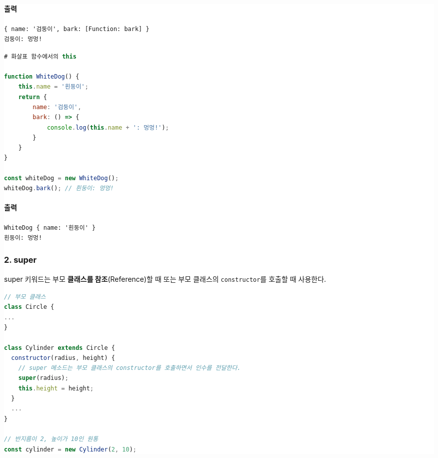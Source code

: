  #### 출력

```
{ name: '검둥이', bark: [Function: bark] }
검둥이: 멍멍!
```



```js
# 화살표 함수에서의 this

function WhiteDog() {
    this.name = '흰둥이';
    return {
        name: '검둥이',
        bark: () => {
            console.log(this.name + ': 멍멍!');
        }
    }
}

const whiteDog = new WhiteDog();
whiteDog.bark(); // 흰둥이: 멍멍!
```

#### 출력

```
WhiteDog { name: '흰둥이' }
흰둥이: 멍멍!
```

   

### 2. super

   

super 키워드는 부모 **클래스를 참조**(Reference)할 때 또는 부모 클래스의 `constructor`를 호출할 때 사용한다.

  

```js
// 부모 클래스
class Circle {
...
}

class Cylinder extends Circle {
  constructor(radius, height) {
    // super 메소드는 부모 클래스의 constructor를 호출하면서 인수를 전달한다.
    super(radius);
    this.height = height;
  }
  ...
}

// 반지름이 2, 높이가 10인 원통
const cylinder = new Cylinder(2, 10);
```
